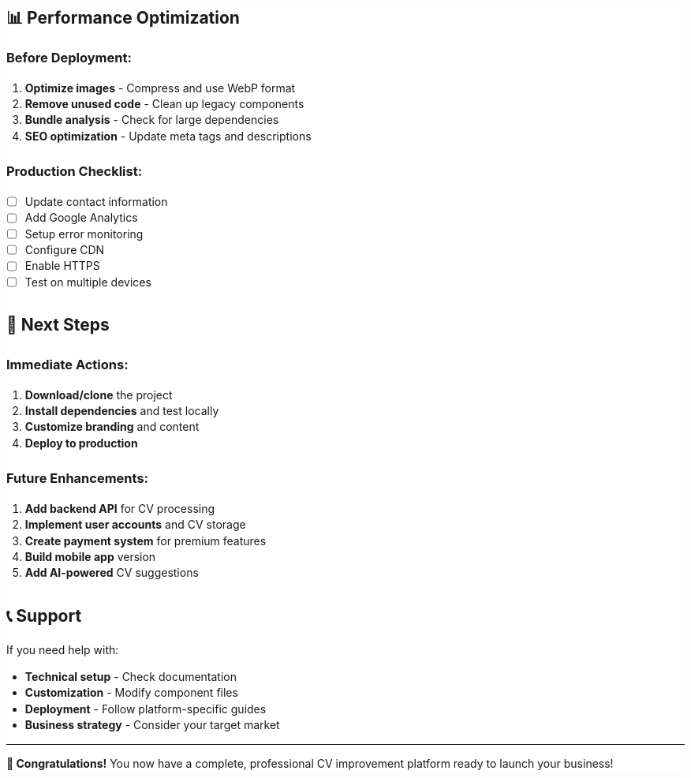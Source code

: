 ## 📊 Performance Optimization

### **Before Deployment:**
1. **Optimize images** - Compress and use WebP format
2. **Remove unused code** - Clean up legacy components
3. **Bundle analysis** - Check for large dependencies
4. **SEO optimization** - Update meta tags and descriptions

### **Production Checklist:**
- [ ] Update contact information
- [ ] Add Google Analytics
- [ ] Setup error monitoring
- [ ] Configure CDN
- [ ] Enable HTTPS
- [ ] Test on multiple devices

## 🚀 Next Steps

### **Immediate Actions:**
1. **Download/clone** the project
2. **Install dependencies** and test locally
3. **Customize branding** and content
4. **Deploy to production**

### **Future Enhancements:**
1. **Add backend API** for CV processing
2. **Implement user accounts** and CV storage
3. **Create payment system** for premium features
4. **Build mobile app** version
5. **Add AI-powered** CV suggestions

## 📞 Support

If you need help with:
- **Technical setup** - Check documentation
- **Customization** - Modify component files
- **Deployment** - Follow platform-specific guides
- **Business strategy** - Consider your target market

---

**🎉 Congratulations!** You now have a complete, professional CV improvement platform ready to launch your business!